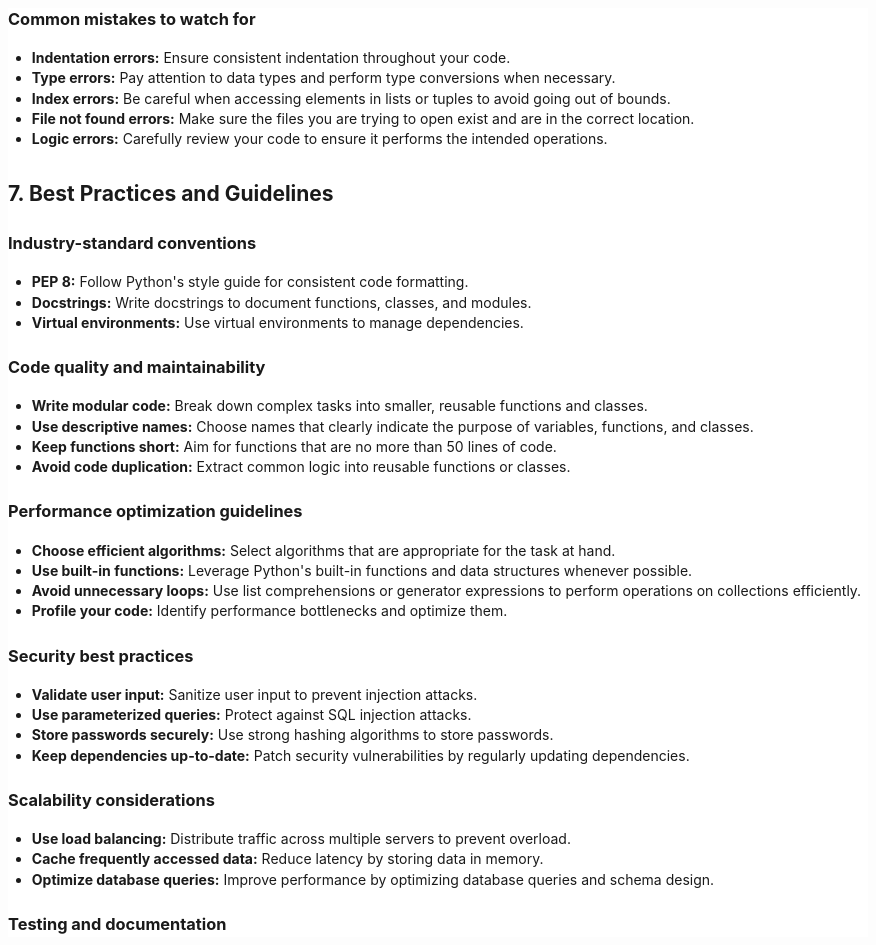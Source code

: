 ### Common mistakes to watch for

*   **Indentation errors:**  Ensure consistent indentation throughout your code.
*   **Type errors:**  Pay attention to data types and perform type conversions when necessary.
*   **Index errors:**  Be careful when accessing elements in lists or tuples to avoid going out of bounds.
*   **File not found errors:**  Make sure the files you are trying to open exist and are in the correct location.
*   **Logic errors:**  Carefully review your code to ensure it performs the intended operations.

## 7. Best Practices and Guidelines

### Industry-standard conventions

*   **PEP 8:** Follow Python's style guide for consistent code formatting.
*   **Docstrings:**  Write docstrings to document functions, classes, and modules.
*   **Virtual environments:** Use virtual environments to manage dependencies.

### Code quality and maintainability

*   **Write modular code:**  Break down complex tasks into smaller, reusable functions and classes.
*   **Use descriptive names:**  Choose names that clearly indicate the purpose of variables, functions, and classes.
*   **Keep functions short:**  Aim for functions that are no more than 50 lines of code.
*   **Avoid code duplication:**  Extract common logic into reusable functions or classes.

### Performance optimization guidelines

*   **Choose efficient algorithms:**  Select algorithms that are appropriate for the task at hand.
*   **Use built-in functions:**  Leverage Python's built-in functions and data structures whenever possible.
*   **Avoid unnecessary loops:**  Use list comprehensions or generator expressions to perform operations on collections efficiently.
*   **Profile your code:**  Identify performance bottlenecks and optimize them.

### Security best practices

*   **Validate user input:**  Sanitize user input to prevent injection attacks.
*   **Use parameterized queries:**  Protect against SQL injection attacks.
*   **Store passwords securely:**  Use strong hashing algorithms to store passwords.
*   **Keep dependencies up-to-date:** Patch security vulnerabilities by regularly updating dependencies.

### Scalability considerations

*   **Use load balancing:**  Distribute traffic across multiple servers to prevent overload.
*   **Cache frequently accessed data:**  Reduce latency by storing data in memory.
*   **Optimize database queries:**  Improve performance by optimizing database queries and schema design.

### Testing and documentation
